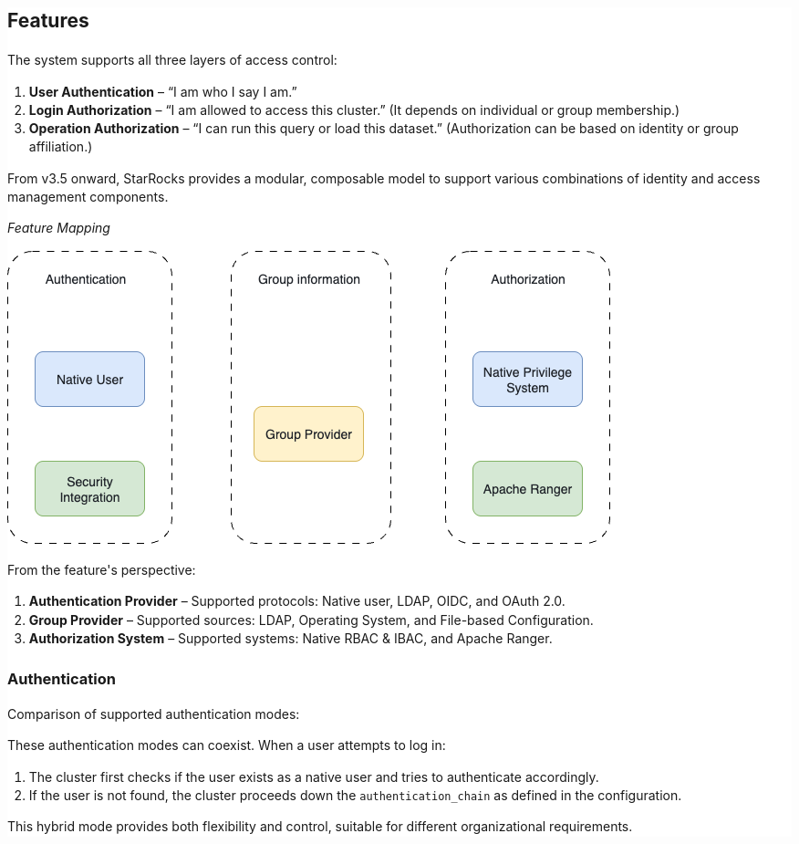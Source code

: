 ## Features

The system supports all three layers of access control:

1. **User Authentication** – “I am who I say I am.”
2. **Login Authorization** – “I am allowed to access this cluster.” (It depends on individual or group membership.)
3. **Operation Authorization** – “I can run this query or load this dataset.” (Authorization can be based on identity or group affiliation.)

From v3.5 onward, StarRocks provides a modular, composable model to support various combinations of identity and access management components.

*Feature Mapping*

![Authentication and Authorization](../_assets/best_practices/auth_feature.png)

From the feature's perspective:

1. **Authentication Provider** – Supported protocols: Native user, LDAP, OIDC, and OAuth 2.0.
2. **Group Provider** – Supported sources: LDAP, Operating System, and File-based Configuration.
3. **Authorization System** – Supported systems: Native RBAC & IBAC, and Apache Ranger.

### Authentication

Comparison of supported authentication modes:

<AuthCompare />

These authentication modes can coexist. When a user attempts to log in:

1. The cluster first checks if the user exists as a native user and tries to authenticate accordingly.
2. If the user is not found, the cluster proceeds down the `authentication_chain` as defined in the configuration.

This hybrid mode provides both flexibility and control, suitable for different organizational requirements.
